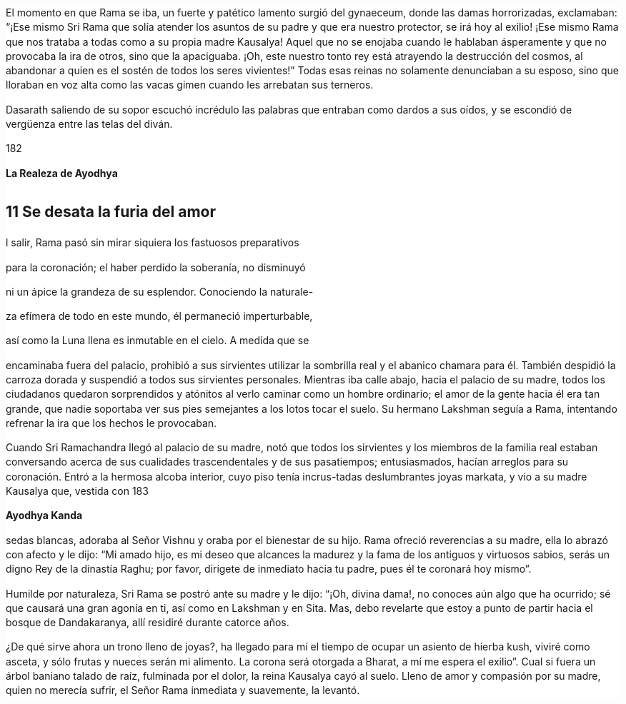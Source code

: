 El momento en que Rama se iba, un fuerte y patético lamento surgió del gynaeceum, donde las damas horrorizadas, exclamaban: “¡Ese mismo Sri Rama que solía atender los asuntos de su padre y que era nuestro protector, se irá hoy al exilio\! ¡Ese mismo Rama que nos trataba a todas como a su propia madre Kausalya\! Aquel que no se enojaba cuando le hablaban ásperamente y que no provocaba la ira de otros, sino que la apaciguaba. ¡Oh, este nuestro tonto rey está atrayendo la destrucción del cosmos, al abandonar a quien es el sostén de todos los seres vivientes\!” Todas esas reinas no solamente denunciaban a su esposo, sino que lloraban en voz alta como las vacas gimen cuando les arrebatan sus terneros. 

Dasarath saliendo de su sopor escuchó incrédulo las palabras que entraban como dardos a sus oídos, y se escondió de vergüenza entre las telas del diván. 

182

**La Realeza de Ayodhya**

## 11 **Se desata la furia del amor**

l salir, Rama pasó sin mirar siquiera los fastuosos preparativos 

para la coronación; el haber perdido la soberanía, no disminuyó 

ni un ápice la grandeza de su esplendor. Conociendo la naturale-

za efímera de todo en este mundo, él permaneció imperturbable, 

así como la Luna llena es inmutable en el cielo. A medida que se 

encaminaba fuera del palacio, prohibió a sus sirvientes utilizar la sombrilla real y el abanico chamara  para él. También despidió la carroza dorada y suspendió a todos sus sirvientes personales. Mientras iba calle abajo, hacia el palacio de su madre, todos los ciudadanos quedaron sorprendidos y atónitos al verlo caminar como un hombre ordinario; el amor de la gente hacia él era tan grande, que nadie soportaba ver sus pies semejantes a los lotos tocar el suelo. Su hermano Lakshman seguía a Rama, intentando refrenar la ira que los hechos le provocaban. 

Cuando Sri Ramachandra llegó al palacio de su madre, notó que todos los sirvientes y los miembros de la familia real estaban conversando acerca de sus cualidades trascendentales y de sus pasatiempos; entusiasmados, hacían arreglos para su coronación. Entró a la hermosa alcoba interior, cuyo piso tenía incrus-tadas deslumbrantes joyas markata, y vio a su madre Kausalya que, vestida con 183

**Ayodhya Kanda**

sedas blancas, adoraba al Señor Vishnu y oraba por el bienestar de su hijo. Rama ofreció reverencias a su madre, ella lo abrazó con afecto y le dijo: “Mi amado hijo, es mi deseo que alcances la madurez y la fama de los antiguos y virtuosos sabios, serás un digno Rey de la dinastía Raghu; por favor, dirígete de inmediato hacia tu padre, pues él te coronará hoy mismo”. 

Humilde por naturaleza, Sri Rama se postró ante su madre y le dijo: “¡Oh, divina dama\!, no conoces aún algo que ha ocurrido; sé que causará una gran agonía en ti, así como en Lakshman y en Sita. Mas, debo revelarte que estoy a punto de partir hacia el bosque de Dandakaranya, allí residiré durante catorce años. 

¿De qué sirve ahora un trono lleno de joyas?, ha llegado para mí el tiempo de ocupar un asiento de hierba kush, viviré como asceta, y sólo frutas y nueces serán mi alimento. La corona será otorgada a Bharat, a mí me espera el exilio”. Cual si fuera un árbol baniano talado de raíz, fulminada por el dolor, la reina Kausalya cayó al suelo. Lleno de amor y compasión por su madre, quien no merecía sufrir, el Señor Rama inmediata y suavemente, la levantó. 

